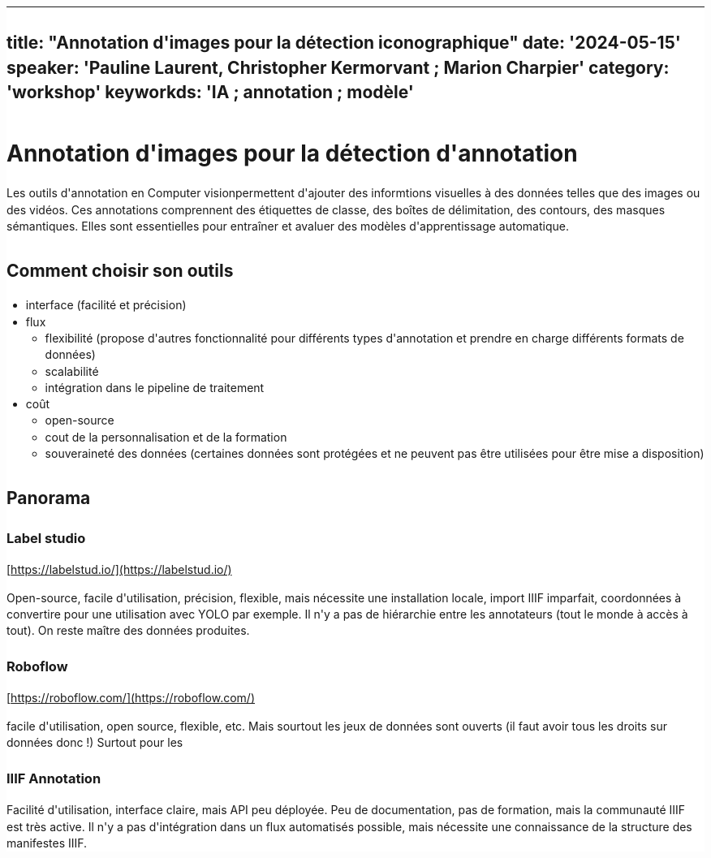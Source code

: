 
---
title: "Annotation d'images pour la détection iconographique"
date: '2024-05-15'
speaker: 'Pauline Laurent, Christopher Kermorvant ; Marion Charpier'
category: 'workshop'
keyworkds: 'IA ; annotation ; modèle'
---

# Annotation d'images pour la détection d'annotation

Les outils d'annotation en Computer visionpermettent d'ajouter des informtions visuelles à des données telles que des images ou des vidéos.
Ces annotations comprennent des étiquettes de classe, des boîtes de délimitation, des contours, des masques sémantiques.
Elles sont essentielles pour entraîner et avaluer des modèles d'apprentissage automatique.

## Comment choisir son outils
- interface (facilité et précision)
- flux 
	- flexibilité (propose d'autres fonctionnalité pour différents types d'annotation et prendre en charge différents formats de données)
	- scalabilité
	- intégration dans le pipeline de traitement
- coût
	- open-source
	- cout de la personnalisation et de la formation
	- souveraineté des données (certaines données sont protégées et ne peuvent pas être utilisées pour être mise a disposition)

## Panorama

### Label studio

[https://labelstud.io/](https://labelstud.io/)

Open-source, facile d'utilisation, précision, flexible, mais nécessite une installation locale, import IIIF imparfait, coordonnées à convertire pour une utilisation avec YOLO par exemple. Il n'y a pas de hiérarchie entre les annotateurs (tout le monde à accès à tout). On reste maître des données produites.

### Roboflow
[https://roboflow.com/](https://roboflow.com/)

facile d'utilisation, open source, flexible, etc. Mais sourtout les jeux de données sont ouverts (il faut avoir tous les droits sur données donc !)
Surtout pour les 

### IIIF Annotation
Facilité d'utilisation, interface claire, mais API peu déployée. Peu de documentation, pas de formation, mais la communauté IIIF est très active. Il n'y a pas d'intégration dans un flux automatisés possible, mais nécessite une connaissance de la structure des manifestes IIIF.
